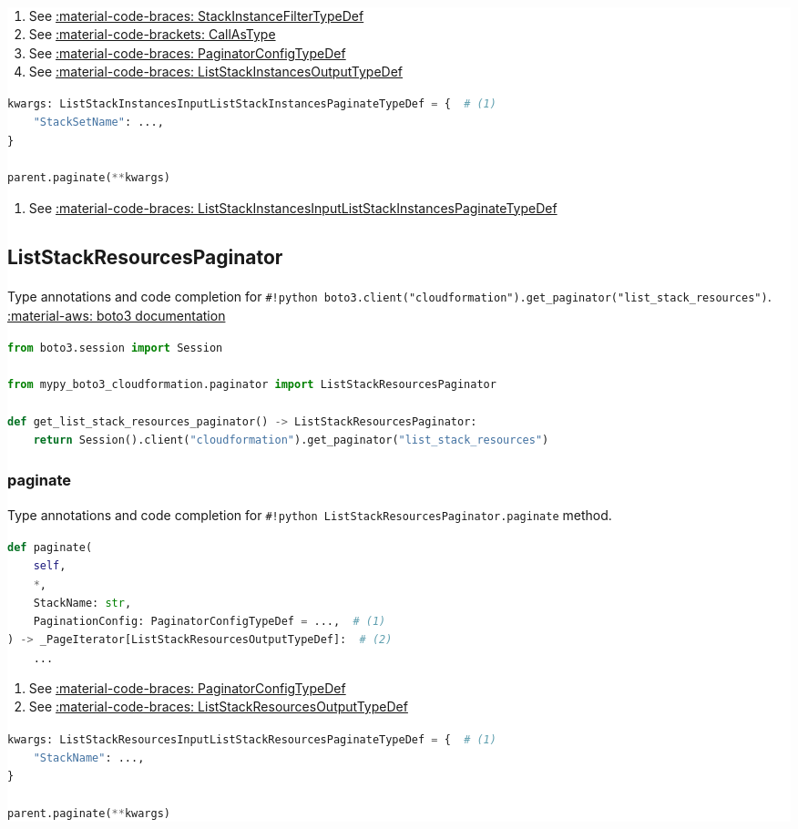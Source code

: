 1. See [:material-code-braces: StackInstanceFilterTypeDef](./type_defs.md#stackinstancefiltertypedef) 
2. See [:material-code-brackets: CallAsType](./literals.md#callastype) 
3. See [:material-code-braces: PaginatorConfigTypeDef](./type_defs.md#paginatorconfigtypedef) 
4. See [:material-code-braces: ListStackInstancesOutputTypeDef](./type_defs.md#liststackinstancesoutputtypedef) 


```python title="Usage example with kwargs"
kwargs: ListStackInstancesInputListStackInstancesPaginateTypeDef = {  # (1)
    "StackSetName": ...,
}

parent.paginate(**kwargs)
```

1. See [:material-code-braces: ListStackInstancesInputListStackInstancesPaginateTypeDef](./type_defs.md#liststackinstancesinputliststackinstancespaginatetypedef) 
## ListStackResourcesPaginator

Type annotations and code completion for `#!python boto3.client("cloudformation").get_paginator("list_stack_resources")`.
[:material-aws: boto3 documentation](https://boto3.amazonaws.com/v1/documentation/api/latest/reference/services/cloudformation.html#CloudFormation.Paginator.ListStackResources)

```python title="Usage example"
from boto3.session import Session

from mypy_boto3_cloudformation.paginator import ListStackResourcesPaginator

def get_list_stack_resources_paginator() -> ListStackResourcesPaginator:
    return Session().client("cloudformation").get_paginator("list_stack_resources")
```


### paginate

Type annotations and code completion for `#!python ListStackResourcesPaginator.paginate` method.

```python title="Method definition"
def paginate(
    self,
    *,
    StackName: str,
    PaginationConfig: PaginatorConfigTypeDef = ...,  # (1)
) -> _PageIterator[ListStackResourcesOutputTypeDef]:  # (2)
    ...
```

1. See [:material-code-braces: PaginatorConfigTypeDef](./type_defs.md#paginatorconfigtypedef) 
2. See [:material-code-braces: ListStackResourcesOutputTypeDef](./type_defs.md#liststackresourcesoutputtypedef) 


```python title="Usage example with kwargs"
kwargs: ListStackResourcesInputListStackResourcesPaginateTypeDef = {  # (1)
    "StackName": ...,
}

parent.paginate(**kwargs)
```
